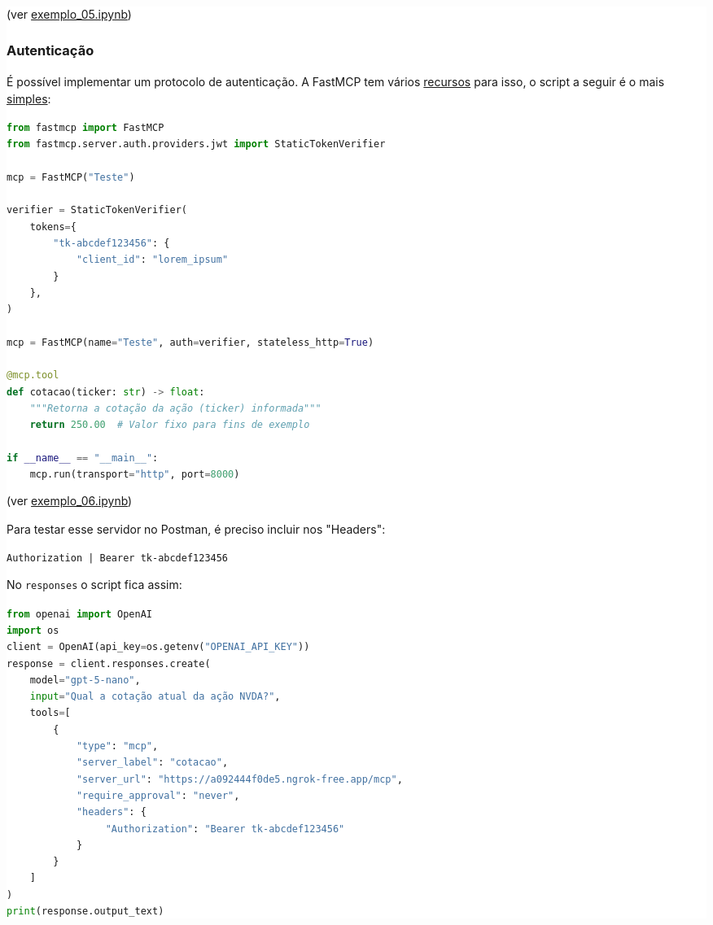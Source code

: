 (ver [exemplo_05.ipynb](exemplo_05.ipynb))

### Autenticação

É possível implementar um protocolo de autenticação. A FastMCP tem vários [recursos](https://gofastmcp.com/servers/auth/authentication) para isso, o script a seguir é o mais [simples](https://gofastmcp.com/servers/auth/token-verification#static-token-verification):

```python
from fastmcp import FastMCP
from fastmcp.server.auth.providers.jwt import StaticTokenVerifier

mcp = FastMCP("Teste")

verifier = StaticTokenVerifier(
    tokens={
        "tk-abcdef123456": {
            "client_id": "lorem_ipsum"
        }
    },
)

mcp = FastMCP(name="Teste", auth=verifier, stateless_http=True)

@mcp.tool
def cotacao(ticker: str) -> float:
    """Retorna a cotação da ação (ticker) informada"""
    return 250.00  # Valor fixo para fins de exemplo 

if __name__ == "__main__":
    mcp.run(transport="http", port=8000)
```

(ver [exemplo_06.ipynb](exemplo_06.ipynb))

Para testar esse servidor no Postman, é preciso incluir nos "Headers":

`Authorization | Bearer tk-abcdef123456`

No `responses` o script fica assim:

```python
from openai import OpenAI
import os
client = OpenAI(api_key=os.getenv("OPENAI_API_KEY"))
response = client.responses.create(
    model="gpt-5-nano",
    input="Qual a cotação atual da ação NVDA?",
    tools=[
        {
            "type": "mcp",
            "server_label": "cotacao",
            "server_url": "https://a092444f0de5.ngrok-free.app/mcp",
            "require_approval": "never",
            "headers": {
                 "Authorization": "Bearer tk-abcdef123456"
            }
        }
    ]
)
print(response.output_text)
```
